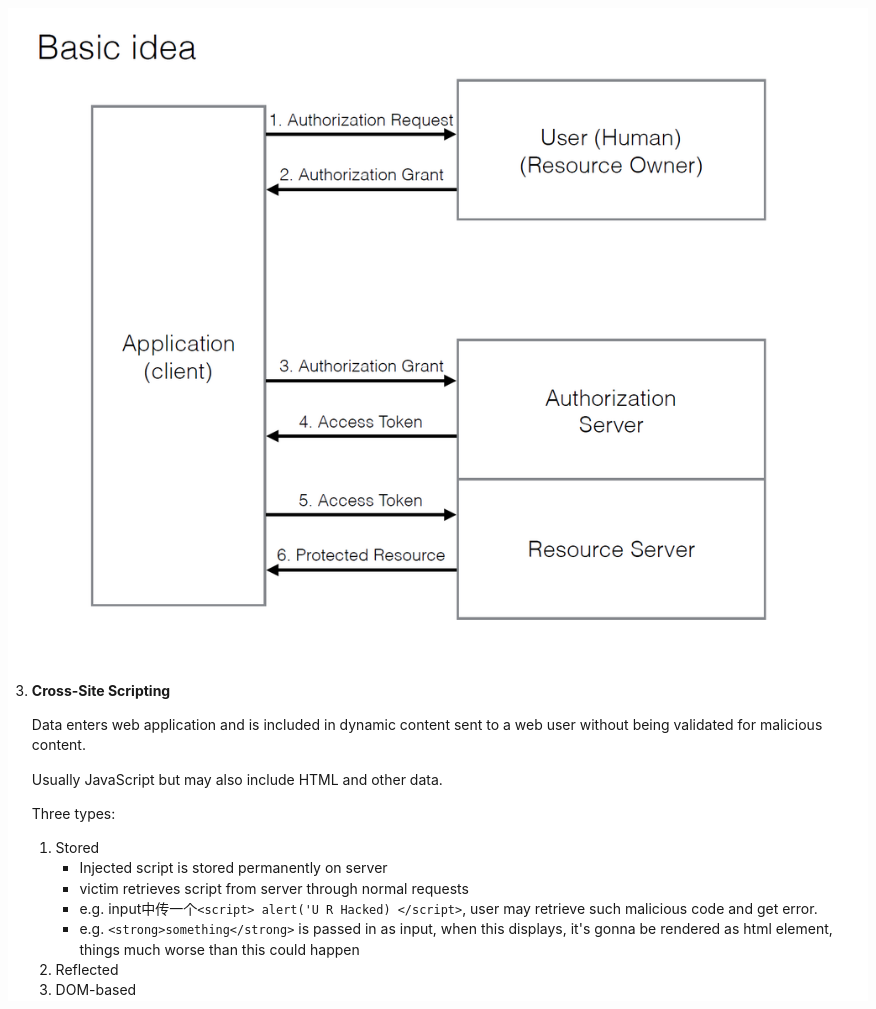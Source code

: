    ![image-20191206224334237](Untitled.assets/image-20191206224334237.png)

3. **Cross-Site Scripting**

   Data enters web application and is included in dynamic content sent to a web user without being validated for malicious content.

   Usually JavaScript but may also include HTML and other data.

   Three types:

   1. Stored
      - Injected script is stored permanently on server
      - victim retrieves script from server through normal requests
      - e.g. input中传一个``<script> alert('U R Hacked) </script>``, user may retrieve such malicious code and get error.
      - e.g. `<strong>something</strong>` is passed in as input, when this displays, it's gonna be rendered as html element, things much worse than this could happen
   2. Reflected
   3. DOM-based
